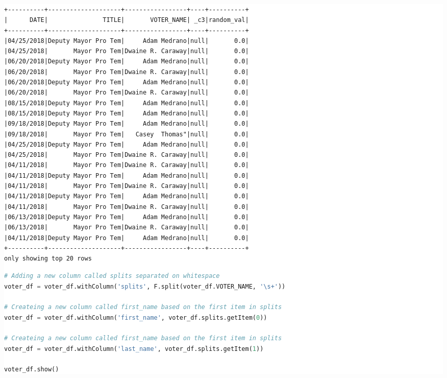     +----------+--------------------+-----------------+----+----------+
    |      DATE|               TITLE|       VOTER_NAME| _c3|random_val|
    +----------+--------------------+-----------------+----+----------+
    |04/25/2018|Deputy Mayor Pro Tem|     Adam Medrano|null|       0.0|
    |04/25/2018|       Mayor Pro Tem|Dwaine R. Caraway|null|       0.0|
    |06/20/2018|Deputy Mayor Pro Tem|     Adam Medrano|null|       0.0|
    |06/20/2018|       Mayor Pro Tem|Dwaine R. Caraway|null|       0.0|
    |06/20/2018|Deputy Mayor Pro Tem|     Adam Medrano|null|       0.0|
    |06/20/2018|       Mayor Pro Tem|Dwaine R. Caraway|null|       0.0|
    |08/15/2018|Deputy Mayor Pro Tem|     Adam Medrano|null|       0.0|
    |08/15/2018|Deputy Mayor Pro Tem|     Adam Medrano|null|       0.0|
    |09/18/2018|Deputy Mayor Pro Tem|     Adam Medrano|null|       0.0|
    |09/18/2018|       Mayor Pro Tem|   Casey  Thomas"|null|       0.0|
    |04/25/2018|Deputy Mayor Pro Tem|     Adam Medrano|null|       0.0|
    |04/25/2018|       Mayor Pro Tem|Dwaine R. Caraway|null|       0.0|
    |04/11/2018|       Mayor Pro Tem|Dwaine R. Caraway|null|       0.0|
    |04/11/2018|Deputy Mayor Pro Tem|     Adam Medrano|null|       0.0|
    |04/11/2018|       Mayor Pro Tem|Dwaine R. Caraway|null|       0.0|
    |04/11/2018|Deputy Mayor Pro Tem|     Adam Medrano|null|       0.0|
    |04/11/2018|       Mayor Pro Tem|Dwaine R. Caraway|null|       0.0|
    |06/13/2018|Deputy Mayor Pro Tem|     Adam Medrano|null|       0.0|
    |06/13/2018|       Mayor Pro Tem|Dwaine R. Caraway|null|       0.0|
    |04/11/2018|Deputy Mayor Pro Tem|     Adam Medrano|null|       0.0|
    +----------+--------------------+-----------------+----+----------+
    only showing top 20 rows
    



```python
# Adding a new column called splits separated on whitespace
voter_df = voter_df.withColumn('splits', F.split(voter_df.VOTER_NAME, '\s+'))

# Createing a new column called first_name based on the first item in splits
voter_df = voter_df.withColumn('first_name', voter_df.splits.getItem(0))

# Createing a new column called first_name based on the first item in splits
voter_df = voter_df.withColumn('last_name', voter_df.splits.getItem(1))

voter_df.show()
```
